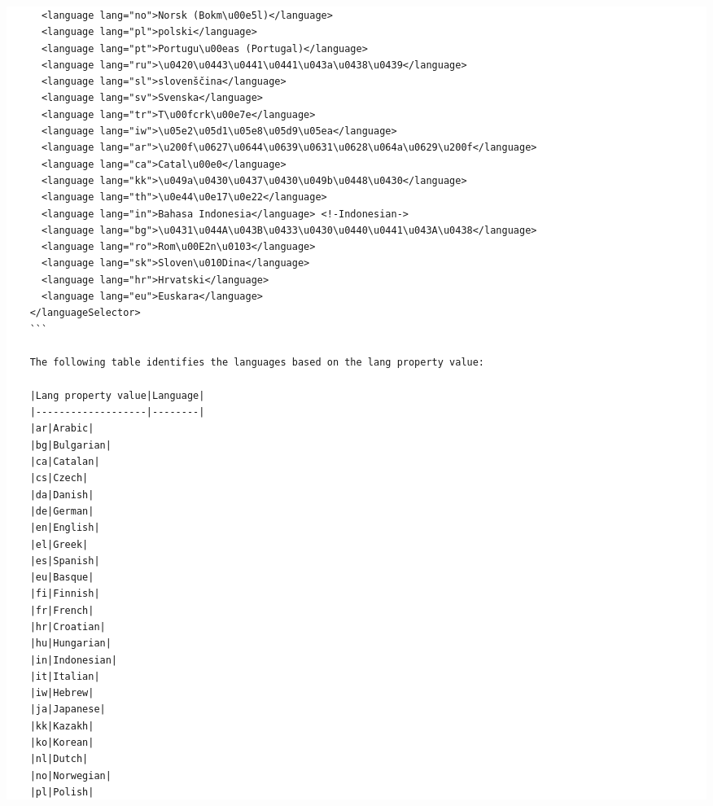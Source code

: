           <language lang="no">Norsk (Bokm\u00e5l)</language>
          <language lang="pl">polski</language>
          <language lang="pt">Portugu\u00eas (Portugal)</language>
          <language lang="ru">\u0420\u0443\u0441\u0441\u043a\u0438\u0439</language>
          <language lang="sl">slovenščina</language>
          <language lang="sv">Svenska</language>
          <language lang="tr">T\u00fcrk\u00e7e</language>
          <language lang="iw">\u05e2\u05d1\u05e8\u05d9\u05ea</language>
          <language lang="ar">\u200f\u0627\u0644\u0639\u0631\u0628\u064a\u0629\u200f</language>
          <language lang="ca">Catal\u00e0</language>
          <language lang="kk">\u049a\u0430\u0437\u0430\u049b\u0448\u0430</language>
          <language lang="th">\u0e44\u0e17\u0e22</language>
          <language lang="in">Bahasa Indonesia</language> <!-Indonesian-> 
          <language lang="bg">\u0431\u044A\u043B\u0433\u0430\u0440\u0441\u043A\u0438</language> 
          <language lang="ro">Rom\u00E2n\u0103</language> 
          <language lang="sk">Sloven\u010Dina</language> 
          <language lang="hr">Hrvatski</language>
          <language lang="eu">Euskara</language> 
        </languageSelector>
        ```

        The following table identifies the languages based on the lang property value:

        |Lang property value|Language|
        |-------------------|--------|
        |ar|Arabic|
        |bg|Bulgarian|
        |ca|Catalan|
        |cs|Czech|
        |da|Danish|
        |de|German|
        |en|English|
        |el|Greek|
        |es|Spanish|
        |eu|Basque|
        |fi|Finnish|
        |fr|French|
        |hr|Croatian|
        |hu|Hungarian|
        |in|Indonesian|
        |it|Italian|
        |iw|Hebrew|
        |ja|Japanese|
        |kk|Kazakh|
        |ko|Korean|
        |nl|Dutch|
        |no|Norwegian|
        |pl|Polish|